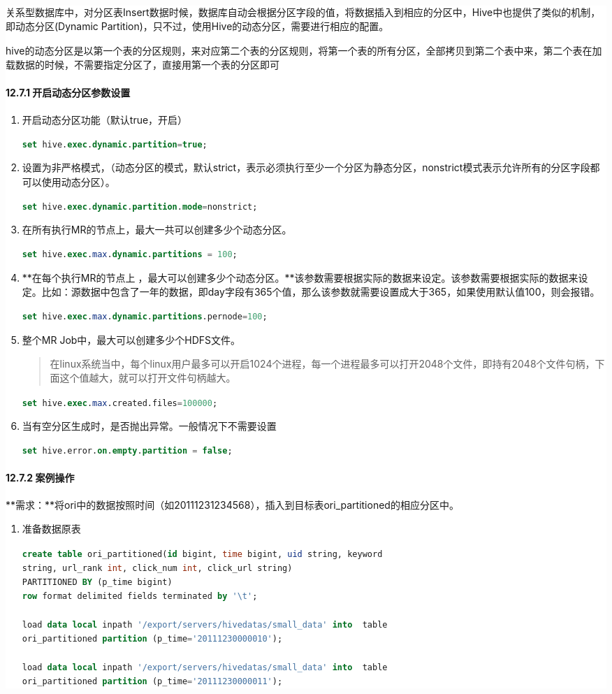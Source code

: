 关系型数据库中，对分区表Insert数据时候，数据库自动会根据分区字段的值，将数据插入到相应的分区中，Hive中也提供了类似的机制，即动态分区(Dynamic Partition)，只不过，使用Hive的动态分区，需要进行相应的配置。

hive的动态分区是以第一个表的分区规则，来对应第二个表的分区规则，将第一个表的所有分区，全部拷贝到第二个表中来，第二个表在加载数据的时候，不需要指定分区了，直接用第一个表的分区即可

#### 12.7.1 开启动态分区参数设置

1. 开启动态分区功能（默认true，开启）

   ```sql
   set hive.exec.dynamic.partition=true;
   ```

2. 设置为非严格模式，（动态分区的模式，默认strict，表示必须执行至少一个分区为静态分区，nonstrict模式表示允许所有的分区字段都可以使用动态分区）。

   ```sql
   set hive.exec.dynamic.partition.mode=nonstrict;
   ```

3. 在所有执行MR的节点上，最大一共可以创建多少个动态分区。

   ```sql
   set hive.exec.max.dynamic.partitions = 100;
   ```

4. **在每个执行MR的节点上 ，最大可以创建多少个动态分区。**该参数需要根据实际的数据来设定。该参数需要根据实际的数据来设定。比如：源数据中包含了一年的数据，即day字段有365个值，那么该参数就需要设置成大于365，如果使用默认值100，则会报错。

   ```sql
   set hive.exec.max.dynamic.partitions.pernode=100;
   ```

5. 整个MR Job中，最大可以创建多少个HDFS文件。

   > 在linux系统当中，每个linux用户最多可以开启1024个进程，每一个进程最多可以打开2048个文件，即持有2048个文件句柄，下面这个值越大，就可以打开文件句柄越大。

   ```sql
   set hive.exec.max.created.files=100000;
   ```

6. 当有空分区生成时，是否抛出异常。一般情况下不需要设置

   ```sql
   set hive.error.on.empty.partition = false;
   ```

#### 12.7.2 案例操作

**需求：**将ori中的数据按照时间（如20111231234568），插入到目标表ori_partitioned的相应分区中。

1. 准备数据原表

   ```sql
   create table ori_partitioned(id bigint, time bigint, uid string, keyword 
   string, url_rank int, click_num int, click_url string) 
   PARTITIONED BY (p_time bigint) 
   row format delimited fields terminated by '\t';
   
   load data local inpath '/export/servers/hivedatas/small_data' into  table
   ori_partitioned partition (p_time='20111230000010');
   
   load data local inpath '/export/servers/hivedatas/small_data' into  table
   ori_partitioned partition (p_time='20111230000011');
   ```
